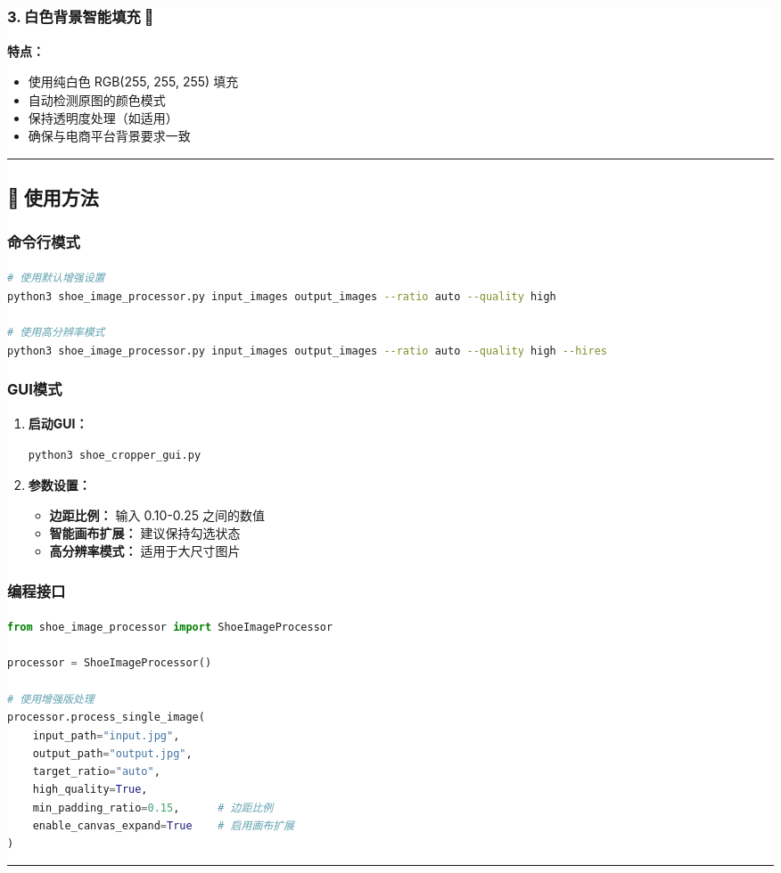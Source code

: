 ### 3. 白色背景智能填充 🎨

**特点：**
- 使用纯白色 RGB(255, 255, 255) 填充
- 自动检测原图的颜色模式
- 保持透明度处理（如适用）
- 确保与电商平台背景要求一致

---

## 🔧 使用方法

### 命令行模式

```bash
# 使用默认增强设置
python3 shoe_image_processor.py input_images output_images --ratio auto --quality high

# 使用高分辨率模式
python3 shoe_image_processor.py input_images output_images --ratio auto --quality high --hires
```

### GUI模式

1. **启动GUI：**
   ```bash
   python3 shoe_cropper_gui.py
   ```

2. **参数设置：**
   - **边距比例：** 输入 0.10-0.25 之间的数值
   - **智能画布扩展：** 建议保持勾选状态
   - **高分辨率模式：** 适用于大尺寸图片

### 编程接口

```python
from shoe_image_processor import ShoeImageProcessor

processor = ShoeImageProcessor()

# 使用增强版处理
processor.process_single_image(
    input_path="input.jpg",
    output_path="output.jpg",
    target_ratio="auto",
    high_quality=True,
    min_padding_ratio=0.15,      # 边距比例
    enable_canvas_expand=True    # 启用画布扩展
)
```

---

